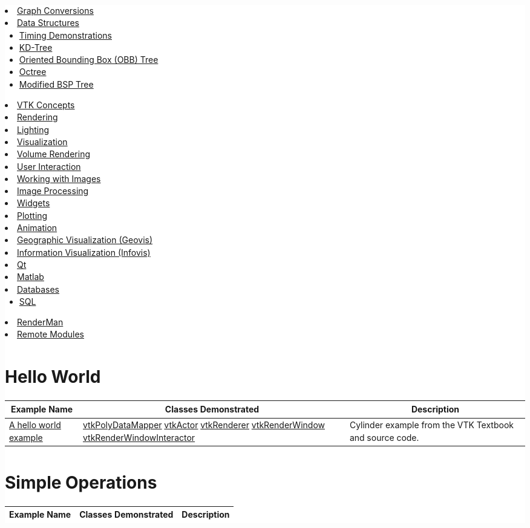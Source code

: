 <li><a href="#graph-conversions">Graph Conversions</a></li>
</ul>
</li>
<li><a href="#data-structures">Data Structures</a><ul>
<li><a href="#timing-demonstrations">Timing Demonstrations</a></li>
<li><a href="#kd-tree">KD-Tree</a></li>
<li><a href="#oriented-bounding-box-obb-tree">Oriented Bounding Box (OBB) Tree</a></li>
<li><a href="#octree">Octree</a></li>
<li><a href="#modified-bsp-tree">Modified BSP Tree</a></li>
</ul>
</li>
<li><a href="#vtk-concepts">VTK Concepts</a></li>
<li><a href="#rendering">Rendering</a></li>
<li><a href="#lighting">Lighting</a></li>
<li><a href="#visualization">Visualization</a></li>
<li><a href="#volume-rendering">Volume Rendering</a></li>
<li><a href="#user-interaction">User Interaction</a></li>
<li><a href="#working-with-images">Working with Images</a></li>
<li><a href="#image-processing">Image Processing</a></li>
<li><a href="#widgets">Widgets</a></li>
<li><a href="#plotting">Plotting</a></li>
<li><a href="#animation">Animation</a></li>
<li><a href="#geographic-visualization-geovis">Geographic Visualization (Geovis)</a></li>
<li><a href="#information-visualization-infovis">Information Visualization (Infovis)</a></li>
<li><a href="#qt">Qt</a></li>
<li><a href="#matlab">Matlab</a></li>
<li><a href="#databases">Databases</a><ul>
<li><a href="#sql">SQL</a></li>
</ul>
</li>
<li><a href="#renderman">RenderMan</a></li>
<li><a href="#remote-modules">Remote Modules</a></li>
</ul>
</div>
<h1 id="hello-world">Hello World</h1>
<table>
<thead>
<tr>
<th>Example Name</th>
<th>Classes Demonstrated</th>
<th>Description</th>
</tr>
</thead>
<tbody>
<tr>
<td><a href="/Cxx/Rendering/CylinderRenderingProperties">A hello world example</a></td>
<td><a href="http://www.vtk.org/doc/nightly/html/classvtkPolyDataMapper.html">vtkPolyDataMapper</a> <a href="http://www.vtk.org/doc/nightly/html/classvtkActor.html">vtkActor</a> <a href="http://www.vtk.org/doc/nightly/html/classvtkRenderer.html">vtkRenderer</a> <a href="http://www.vtk.org/doc/nightly/html/classvtkRenderWindow.html">vtkRenderWindow</a> <a href="http://www.vtk.org/doc/nightly/html/classvtkRenderWindowInteractor.html">vtkRenderWindowInteractor</a></td>
<td>Cylinder example from the VTK Textbook and source code.</td>
</tr>
</tbody>
</table>
<h1 id="simple-operations">Simple Operations</h1>
<table>
<thead>
<tr>
<th>Example Name</th>
<th>Classes Demonstrated</th>
<th>Description</th>
</tr>
</thead>